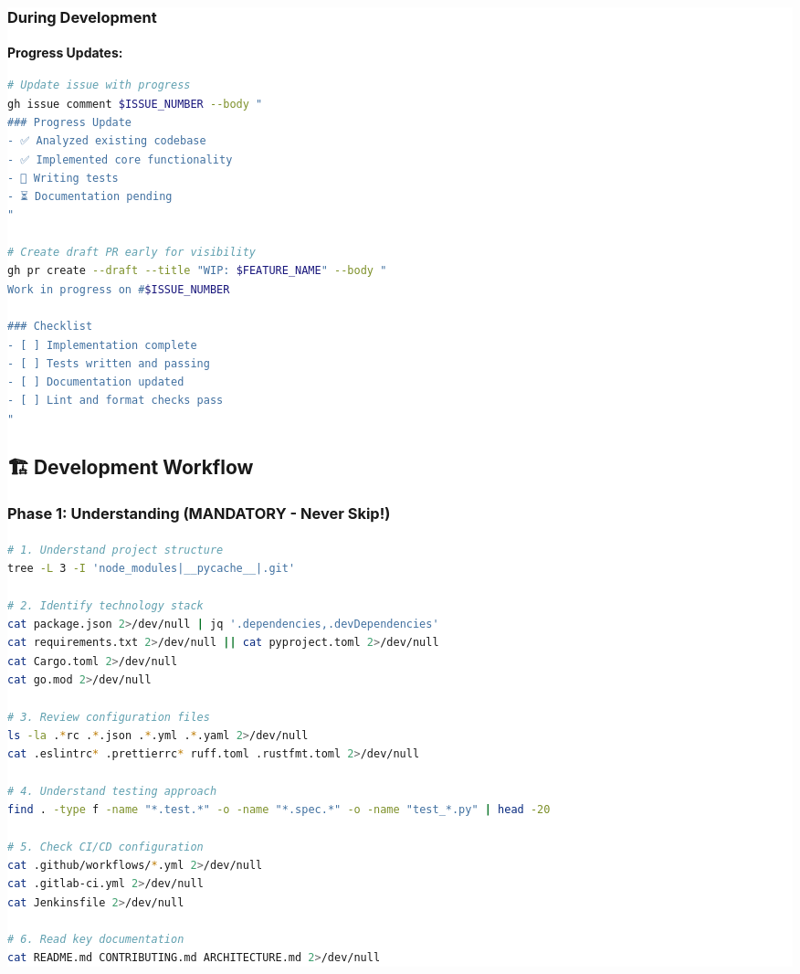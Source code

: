 ### During Development

**Progress Updates:**
```bash
# Update issue with progress
gh issue comment $ISSUE_NUMBER --body "
### Progress Update
- ✅ Analyzed existing codebase
- ✅ Implemented core functionality
- 🔄 Writing tests
- ⏳ Documentation pending
"

# Create draft PR early for visibility
gh pr create --draft --title "WIP: $FEATURE_NAME" --body "
Work in progress on #$ISSUE_NUMBER

### Checklist
- [ ] Implementation complete
- [ ] Tests written and passing
- [ ] Documentation updated
- [ ] Lint and format checks pass
"
```

## 🏗️ Development Workflow

### Phase 1: Understanding (MANDATORY - Never Skip!)

```bash
# 1. Understand project structure
tree -L 3 -I 'node_modules|__pycache__|.git'

# 2. Identify technology stack
cat package.json 2>/dev/null | jq '.dependencies,.devDependencies'
cat requirements.txt 2>/dev/null || cat pyproject.toml 2>/dev/null
cat Cargo.toml 2>/dev/null
cat go.mod 2>/dev/null

# 3. Review configuration files
ls -la .*rc .*.json .*.yml .*.yaml 2>/dev/null
cat .eslintrc* .prettierrc* ruff.toml .rustfmt.toml 2>/dev/null

# 4. Understand testing approach
find . -type f -name "*.test.*" -o -name "*.spec.*" -o -name "test_*.py" | head -20

# 5. Check CI/CD configuration
cat .github/workflows/*.yml 2>/dev/null
cat .gitlab-ci.yml 2>/dev/null
cat Jenkinsfile 2>/dev/null

# 6. Read key documentation
cat README.md CONTRIBUTING.md ARCHITECTURE.md 2>/dev/null
```
